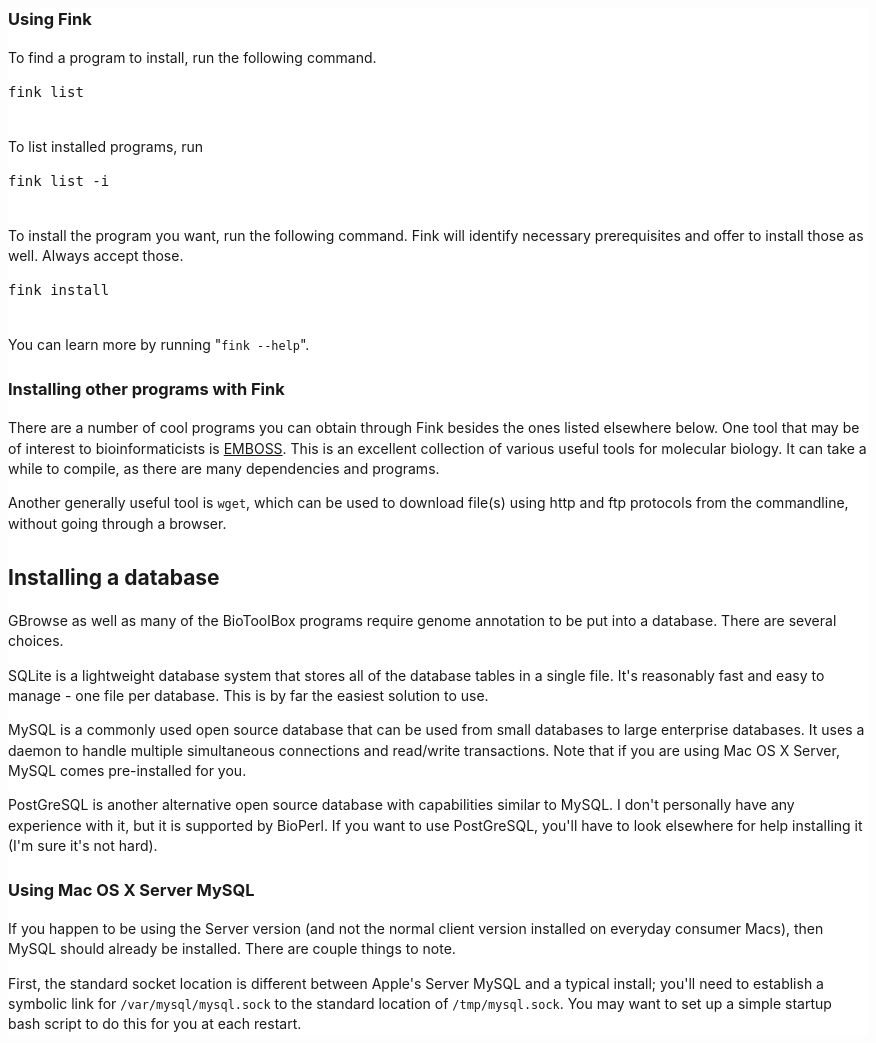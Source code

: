 ### Using Fink ###
To find a program to install, run the following command.
<pre>
fink list <program><br>
</pre>

To list installed programs, run
<pre>
fink list -i<br>
</pre>

To install the program you want, run the following command. Fink will identify necessary prerequisites and offer to install those as well. Always accept those.
<pre>
fink install <program><br>
</pre>

You can learn more by running "`fink --help`".

### Installing other programs with Fink ###
There are a number of cool programs you can obtain through Fink besides the ones listed elsewhere below. One tool that may be of interest to bioinformaticists is [EMBOSS](http://emboss.sourceforge.net/). This is an excellent collection of various useful tools for molecular biology. It can take a while to compile, as there are many dependencies and programs.

Another generally useful tool is `wget`, which can be used to download file(s) using http and ftp protocols from the commandline, without going through a browser.

## Installing a database ##
GBrowse as well as many of the BioToolBox programs require genome annotation to be put into a database. There are several choices.

SQLite is a lightweight database system that stores all of the database tables in a single file. It's reasonably fast and easy to manage - one file per database. This is by far the easiest solution to use.

MySQL is a commonly used open source database that can be used from small databases to large enterprise databases. It uses a daemon to handle multiple simultaneous connections and read/write transactions. Note that if you are using Mac OS X Server, MySQL comes pre-installed for you.

PostGreSQL is another alternative open source database with capabilities similar to MySQL. I don't personally have any experience with it, but it is supported by BioPerl. If you want to use PostGreSQL, you'll have to look elsewhere for help installing it (I'm sure it's not hard).

### Using Mac OS X Server MySQL ###
If you happen to be using the Server version (and not the normal client version installed on everyday consumer Macs), then MySQL should already be installed. There are couple things to note.

First, the standard socket location is different between Apple's Server MySQL and a typical install; you'll need to establish a symbolic link for `/var/mysql/mysql.sock` to the standard location of `/tmp/mysql.sock`. You may want to set up a simple startup bash script to do this for you at each restart.
